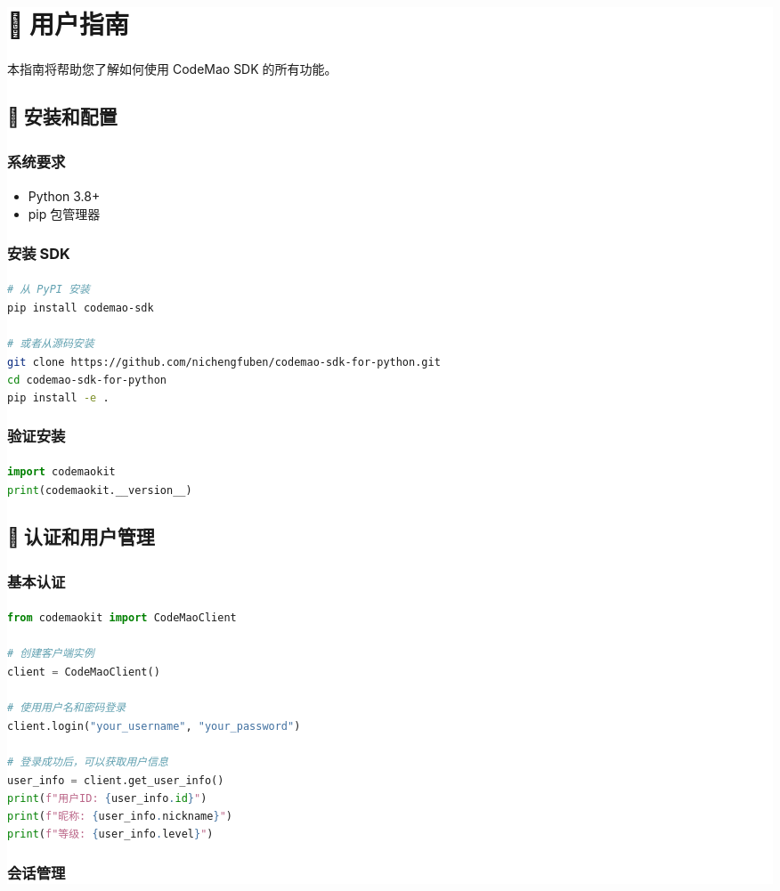 # 📖 用户指南

本指南将帮助您了解如何使用 CodeMao SDK 的所有功能。

## 🚀 安装和配置

### 系统要求

- Python 3.8+
- pip 包管理器

### 安装 SDK

```bash
# 从 PyPI 安装
pip install codemao-sdk

# 或者从源码安装
git clone https://github.com/nichengfuben/codemao-sdk-for-python.git
cd codemao-sdk-for-python
pip install -e .
```

### 验证安装

```python
import codemaokit
print(codemaokit.__version__)
```

## 🔐 认证和用户管理

### 基本认证

```python
from codemaokit import CodeMaoClient

# 创建客户端实例
client = CodeMaoClient()

# 使用用户名和密码登录
client.login("your_username", "your_password")

# 登录成功后，可以获取用户信息
user_info = client.get_user_info()
print(f"用户ID: {user_info.id}")
print(f"昵称: {user_info.nickname}")
print(f"等级: {user_info.level}")
```

### 会话管理
